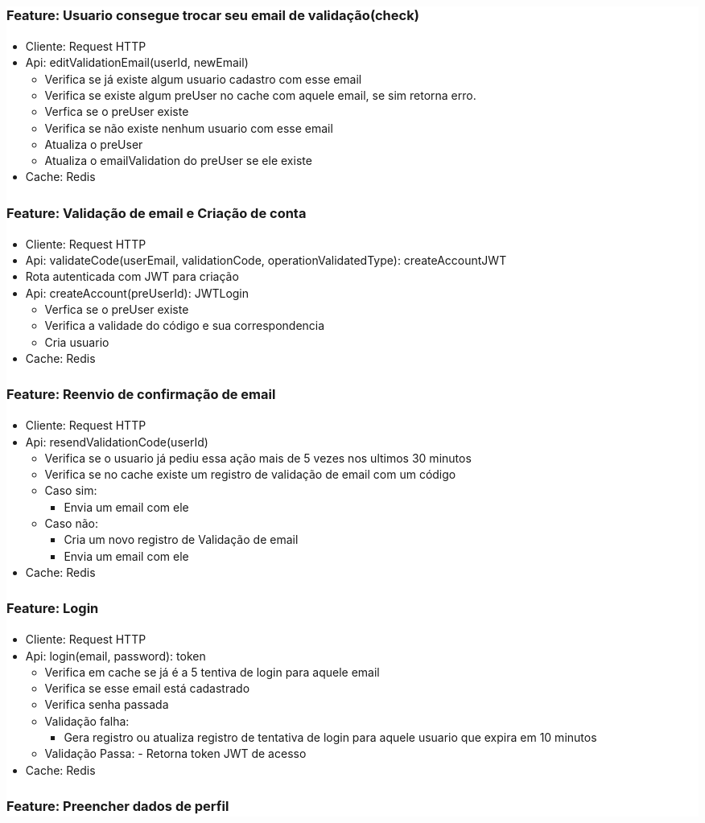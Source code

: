 ### Feature: Usuario consegue trocar seu email de validação(check)

- Cliente: Request HTTP
- Api: editValidationEmail(userId, newEmail)
  - Verifica se já existe algum usuario cadastro com esse email
  - Verifica se existe algum preUser no cache com aquele email, se sim retorna erro.
  - Verfica se o preUser existe
  - Verifica se não existe nenhum usuario com esse email
  - Atualiza o preUser
  - Atualiza o emailValidation do preUser se ele existe
- Cache: Redis

### Feature: Validação de email e Criação de conta

- Cliente: Request HTTP
- Api: validateCode(userEmail, validationCode, operationValidatedType): createAccountJWT
- Rota autenticada com JWT para criação
- Api: createAccount(preUserId): JWTLogin
  - Verfica se o preUser existe
  - Verifica a validade do código e sua correspondencia
  - Cria usuario
- Cache: Redis

### Feature: Reenvio de confirmação de email

- Cliente: Request HTTP
- Api: resendValidationCode(userId)
  - Verifica se o usuario já pediu essa ação mais de 5 vezes nos ultimos 30 minutos
  - Verifica se no cache existe um registro de validação de email com um código
  - Caso sim:
    - Envia um email com ele
  - Caso não:
    - Cria um novo registro de Validação de email
    - Envia um email com ele
- Cache: Redis

### Feature: Login

- Cliente: Request HTTP
- Api: login(email, password): token
  - Verifica em cache se já é a 5 tentiva de login para aquele email
  - Verifica se esse email está cadastrado
  - Verifica senha passada
  - Validação falha:
    - Gera registro ou atualiza registro de tentativa de login para aquele usuario que expira em 10 minutos
  - Validação Passa: - Retorna token JWT de acesso
- Cache: Redis

### Feature: Preencher dados de perfil
